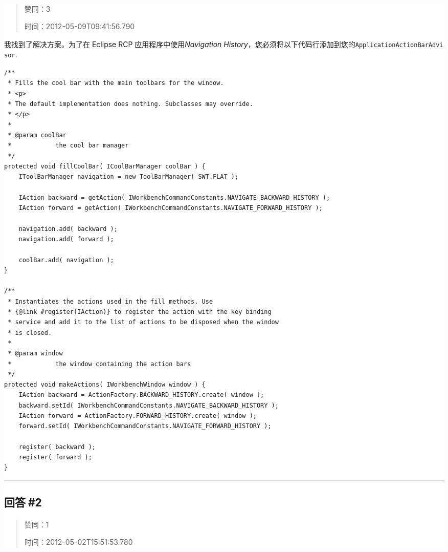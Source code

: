> 赞同：3
> 
> 时间：2012-05-09T09:41:56.790

我找到了解决方案。为了在 Eclipse RCP 应用程序中使用*Navigation History*，您必须将以下代码行添加到您的`ApplicationActionBarAdvisor`.

```
/**
 * Fills the cool bar with the main toolbars for the window.
 * <p>
 * The default implementation does nothing. Subclasses may override.
 * </p>
 * 
 * @param coolBar
 *            the cool bar manager
 */
protected void fillCoolBar( ICoolBarManager coolBar ) {
    IToolBarManager navigation = new ToolBarManager( SWT.FLAT );

    IAction backward = getAction( IWorkbenchCommandConstants.NAVIGATE_BACKWARD_HISTORY );
    IAction forward = getAction( IWorkbenchCommandConstants.NAVIGATE_FORWARD_HISTORY );

    navigation.add( backward );
    navigation.add( forward );

    coolBar.add( navigation );
}

/**
 * Instantiates the actions used in the fill methods. Use
 * {@link #register(IAction)} to register the action with the key binding
 * service and add it to the list of actions to be disposed when the window
 * is closed.
 * 
 * @param window
 *            the window containing the action bars
 */
protected void makeActions( IWorkbenchWindow window ) {
    IAction backward = ActionFactory.BACKWARD_HISTORY.create( window );
    backward.setId( IWorkbenchCommandConstants.NAVIGATE_BACKWARD_HISTORY );
    IAction forward = ActionFactory.FORWARD_HISTORY.create( window );
    forward.setId( IWorkbenchCommandConstants.NAVIGATE_FORWARD_HISTORY );

    register( backward );
    register( forward );
} 
```

* * *

## 回答 #2

> 赞同：1
> 
> 时间：2012-05-02T15:51:53.780
